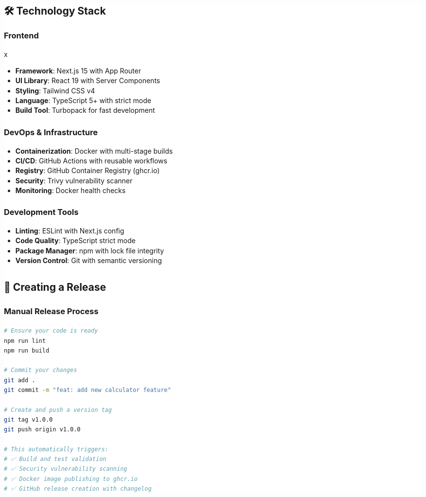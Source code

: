 ## 🛠️ Technology Stack

### Frontend

x

- **Framework**: Next.js 15 with App Router
- **UI Library**: React 19 with Server Components
- **Styling**: Tailwind CSS v4
- **Language**: TypeScript 5+ with strict mode
- **Build Tool**: Turbopack for fast development

### DevOps & Infrastructure

- **Containerization**: Docker with multi-stage builds
- **CI/CD**: GitHub Actions with reusable workflows
- **Registry**: GitHub Container Registry (ghcr.io)
- **Security**: Trivy vulnerability scanner
- **Monitoring**: Docker health checks

### Development Tools

- **Linting**: ESLint with Next.js config
- **Code Quality**: TypeScript strict mode
- **Package Manager**: npm with lock file integrity
- **Version Control**: Git with semantic versioning

## 🚦 Creating a Release

### Manual Release Process

```bash
# Ensure your code is ready
npm run lint
npm run build

# Commit your changes
git add .
git commit -m "feat: add new calculator feature"

# Create and push a version tag
git tag v1.0.0
git push origin v1.0.0

# This automatically triggers:
# ✅ Build and test validation
# ✅ Security vulnerability scanning
# ✅ Docker image publishing to ghcr.io
# ✅ GitHub release creation with changelog
```
